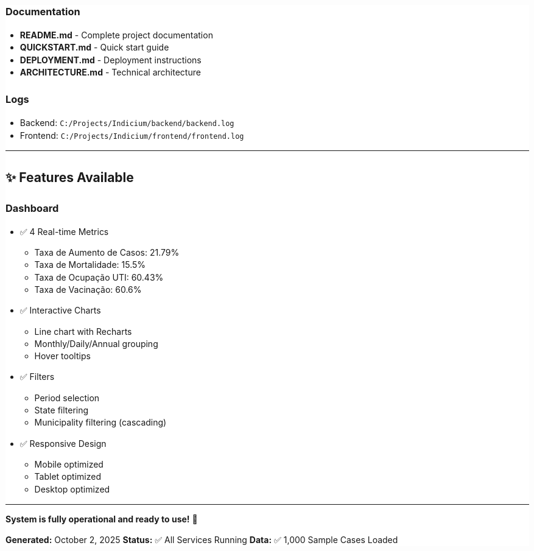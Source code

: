 ### Documentation
- **README.md** - Complete project documentation
- **QUICKSTART.md** - Quick start guide
- **DEPLOYMENT.md** - Deployment instructions
- **ARCHITECTURE.md** - Technical architecture

### Logs
- Backend: `C:/Projects/Indicium/backend/backend.log`
- Frontend: `C:/Projects/Indicium/frontend/frontend.log`

---

## ✨ Features Available

### Dashboard
- ✅ 4 Real-time Metrics
  - Taxa de Aumento de Casos: 21.79%
  - Taxa de Mortalidade: 15.5%
  - Taxa de Ocupação UTI: 60.43%
  - Taxa de Vacinação: 60.6%

- ✅ Interactive Charts
  - Line chart with Recharts
  - Monthly/Daily/Annual grouping
  - Hover tooltips

- ✅ Filters
  - Period selection
  - State filtering
  - Municipality filtering (cascading)

- ✅ Responsive Design
  - Mobile optimized
  - Tablet optimized
  - Desktop optimized

---

**System is fully operational and ready to use!** 🎉

**Generated:** October 2, 2025
**Status:** ✅ All Services Running
**Data:** ✅ 1,000 Sample Cases Loaded
